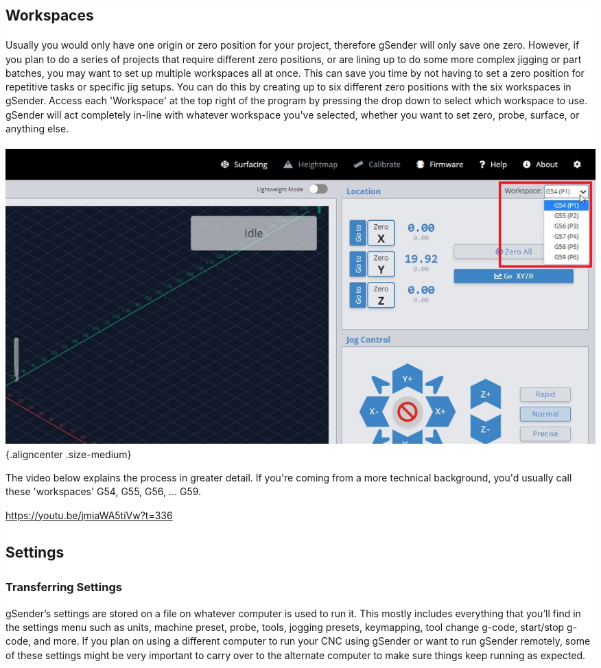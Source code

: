 ## Workspaces

Usually you would only have one origin or zero position for your project, therefore gSender will only save one zero. However, if you plan to do a series of projects that require different zero positions, or are lining up to do some more complex jigging or part batches, you may want to set up multiple workspaces all at once. This can save you time by not having to set a zero position for repetitive tasks or specific jig setups. You can do this by creating up to six different zero positions with the six workspaces in gSender. Access each 'Workspace' at the top right of the program by pressing the drop down to select which workspace to use. gSender will act completely in-line with whatever workspace you've selected, whether you want to set zero, probe, surface, or anything else.

![](/_images/_gsender/_classic/_features-cl/gs_cl_fe_workspace.jpg){.aligncenter .size-medium}

The video below explains the process in greater detail. If you're coming from a more technical background, you'd usually call these 'workspaces' G54, G55, G56, ... G59.

https://youtu.be/jmiaWA5tiVw?t=336

## Settings

### Transferring Settings

gSender’s settings are stored on a file on whatever computer is used to run it. This mostly includes everything that you’ll find in the settings menu such as units, machine preset, probe, tools, jogging presets, keymapping, tool change g-code, start/stop g-code, and more. If you plan on using a different computer to run your CNC using gSender or want to run gSender remotely, some of these settings might be very important to carry over to the alternate computer to make sure things keep running as expected.
